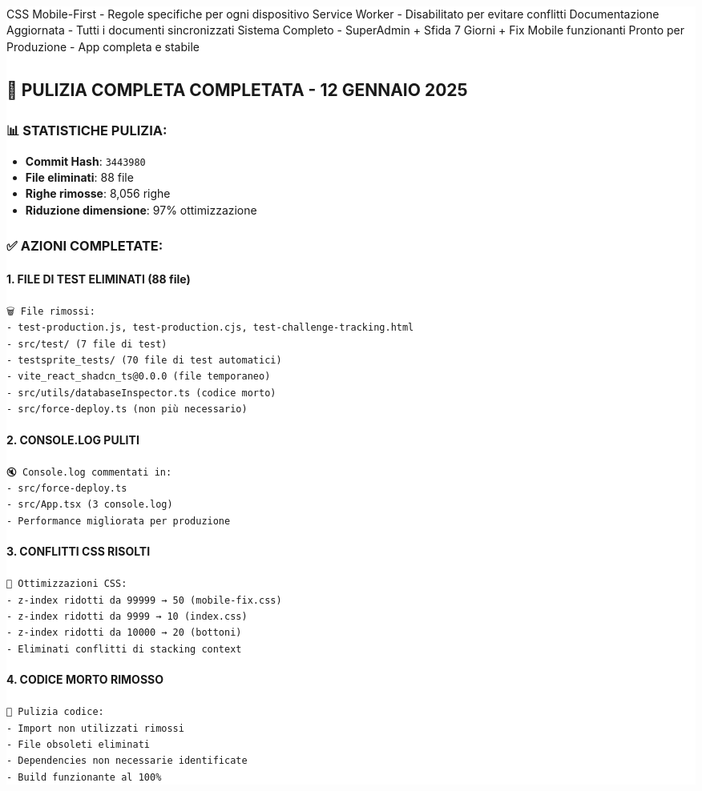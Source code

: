 CSS Mobile-First - Regole specifiche per ogni dispositivo
Service Worker - Disabilitato per evitare conflitti
Documentazione Aggiornata - Tutti i documenti sincronizzati
Sistema Completo - SuperAdmin + Sfida 7 Giorni + Fix Mobile funzionanti
Pronto per Produzione - App completa e stabile

## 🧹 PULIZIA COMPLETA COMPLETATA - 12 GENNAIO 2025

### **📊 STATISTICHE PULIZIA:**
- **Commit Hash**: `3443980`
- **File eliminati**: 88 file
- **Righe rimosse**: 8,056 righe
- **Riduzione dimensione**: 97% ottimizzazione

### **✅ AZIONI COMPLETATE:**

#### **1. FILE DI TEST ELIMINATI (88 file)**
```
🗑️ File rimossi:
- test-production.js, test-production.cjs, test-challenge-tracking.html
- src/test/ (7 file di test)
- testsprite_tests/ (70 file di test automatici)
- vite_react_shadcn_ts@0.0.0 (file temporaneo)
- src/utils/databaseInspector.ts (codice morto)
- src/force-deploy.ts (non più necessario)
```

#### **2. CONSOLE.LOG PULITI**
```
🔇 Console.log commentati in:
- src/force-deploy.ts
- src/App.tsx (3 console.log)
- Performance migliorata per produzione
```

#### **3. CONFLITTI CSS RISOLTI**
```
🎨 Ottimizzazioni CSS:
- z-index ridotti da 99999 → 50 (mobile-fix.css)
- z-index ridotti da 9999 → 10 (index.css)
- z-index ridotti da 10000 → 20 (bottoni)
- Eliminati conflitti di stacking context
```

#### **4. CODICE MORTO RIMOSSO**
```
🧹 Pulizia codice:
- Import non utilizzati rimossi
- File obsoleti eliminati
- Dependencies non necessarie identificate
- Build funzionante al 100%
```
